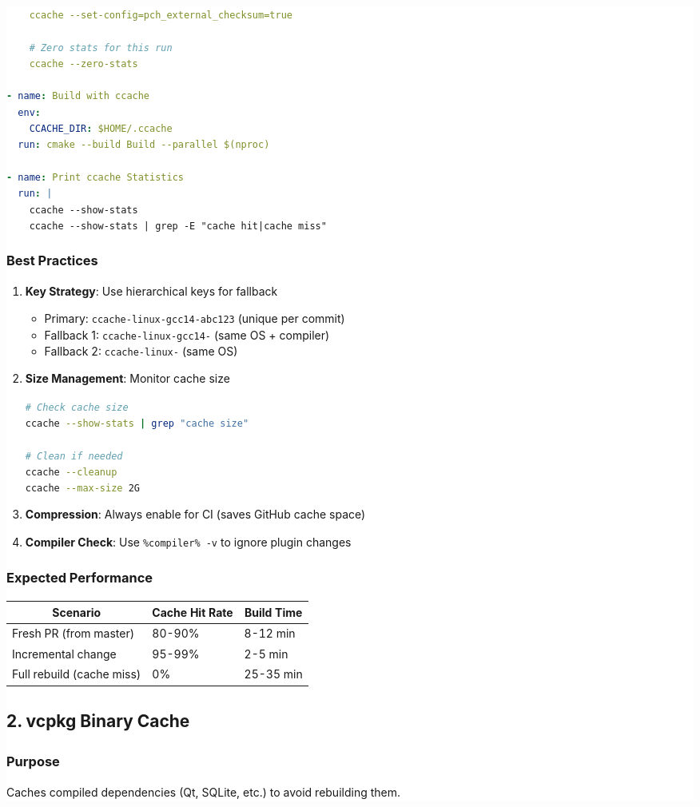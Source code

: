 ```yaml
    ccache --set-config=pch_external_checksum=true

    # Zero stats for this run
    ccache --zero-stats

- name: Build with ccache
  env:
    CCACHE_DIR: $HOME/.ccache
  run: cmake --build Build --parallel $(nproc)

- name: Print ccache Statistics
  run: |
    ccache --show-stats
    ccache --show-stats | grep -E "cache hit|cache miss"
```

### Best Practices

1. **Key Strategy**: Use hierarchical keys for fallback
   - Primary: `ccache-linux-gcc14-abc123` (unique per commit)
   - Fallback 1: `ccache-linux-gcc14-` (same OS + compiler)
   - Fallback 2: `ccache-linux-` (same OS)

2. **Size Management**: Monitor cache size
   ```bash
   # Check cache size
   ccache --show-stats | grep "cache size"

   # Clean if needed
   ccache --cleanup
   ccache --max-size 2G
   ```

3. **Compression**: Always enable for CI (saves GitHub cache space)

4. **Compiler Check**: Use `%compiler% -v` to ignore plugin changes

### Expected Performance

| Scenario | Cache Hit Rate | Build Time |
|----------|----------------|------------|
| Fresh PR (from master) | 80-90% | 8-12 min |
| Incremental change | 95-99% | 2-5 min |
| Full rebuild (cache miss) | 0% | 25-35 min |

## 2. vcpkg Binary Cache

### Purpose
Caches compiled dependencies (Qt, SQLite, etc.) to avoid rebuilding them.

